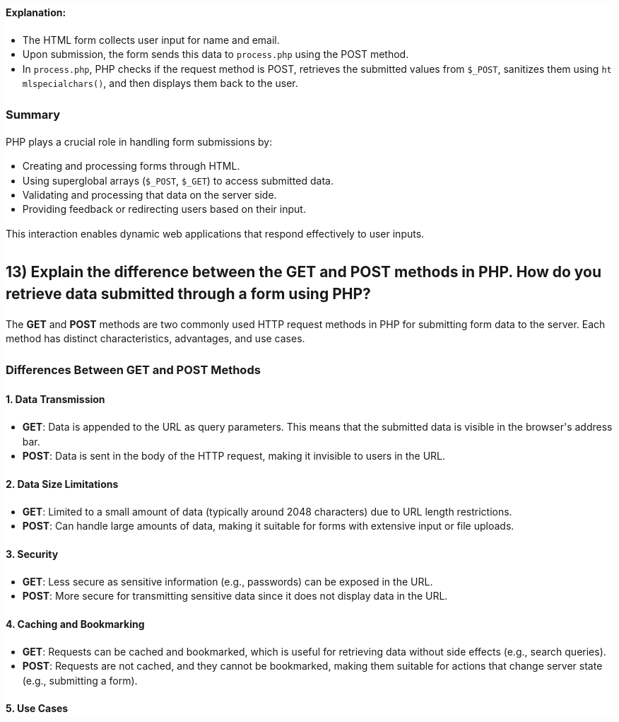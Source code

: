 #### Explanation:

- The HTML form collects user input for name and email.
- Upon submission, the form sends this data to `process.php` using the POST method.
- In `process.php`, PHP checks if the request method is POST, retrieves the submitted values from `$_POST`, sanitizes them using `htmlspecialchars()`, and then displays them back to the user.

### Summary

PHP plays a crucial role in handling form submissions by:

- Creating and processing forms through HTML.
- Using superglobal arrays (`$_POST`, `$_GET`) to access submitted data.
- Validating and processing that data on the server side.
- Providing feedback or redirecting users based on their input.

This interaction enables dynamic web applications that respond effectively to user inputs.

## 13) Explain the difference between the GET and POST methods in PHP. How do you retrieve data submitted through a form using PHP?

The **GET** and **POST** methods are two commonly used HTTP request methods in PHP for submitting form data to the server. Each method has distinct characteristics, advantages, and use cases.

### Differences Between GET and POST Methods

#### 1. **Data Transmission**

- **GET**: Data is appended to the URL as query parameters. This means that the submitted data is visible in the browser's address bar.
- **POST**: Data is sent in the body of the HTTP request, making it invisible to users in the URL.

#### 2. **Data Size Limitations**

- **GET**: Limited to a small amount of data (typically around 2048 characters) due to URL length restrictions.
- **POST**: Can handle large amounts of data, making it suitable for forms with extensive input or file uploads.

#### 3. **Security**

- **GET**: Less secure as sensitive information (e.g., passwords) can be exposed in the URL.
- **POST**: More secure for transmitting sensitive data since it does not display data in the URL.

#### 4. **Caching and Bookmarking**

- **GET**: Requests can be cached and bookmarked, which is useful for retrieving data without side effects (e.g., search queries).
- **POST**: Requests are not cached, and they cannot be bookmarked, making them suitable for actions that change server state (e.g., submitting a form).

#### 5. **Use Cases**
